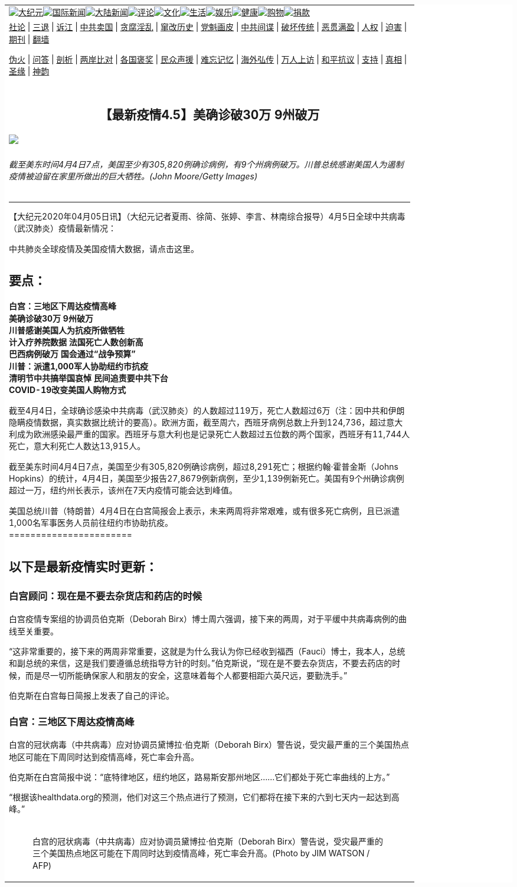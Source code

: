 <a name="1" id="1" target="_blank"></a><span id="1"></span>
<table align=center border="0"><tr><td colspan="2" VALIGN=TOP><a href="/gb/nsc413.md#1"><img src="https://raw.githubusercontent.com/ntxati2352/www/master/t/djy/1.jpg" title="大纪元"></a><a href="/gb/n24hr.md#1"><img src="https://raw.githubusercontent.com/ntxati2352/www/master/t/djy/3.jpg" title="国际新闻"></a><a href="/gb/nsc413.md#1"><img src="https://raw.githubusercontent.com/ntxati2352/www/master/t/djy/4.jpg" title="大陆新闻"></a><a href="/gb/news392.md#1"><img src="https://raw.githubusercontent.com/ntxati2352/www/master/t/djy/5.jpg" title="评论"></a><a href="/gb/news2007.md#1"><img src="https://raw.githubusercontent.com/ntxati2352/www/master/t/djy/6.jpg" title="文化"></a><a href="/gb/news2008.md#1"><img src="https://raw.githubusercontent.com/ntxati2352/www/master/t/djy/7.jpg" title="生活"></a><a href="/gb/ncyule.md#1"><img src="https://raw.githubusercontent.com/ntxati2352/www/master/t/djy/8.jpg" title="娱乐"></a><a href="/gb/nsc1002.md#1"><img src="https://raw.githubusercontent.com/ntxati2352/www/master/t/djy/9.jpg" title="健康"><a href="https://www.youlucky.com"><img src="https://raw.githubusercontent.com/ntxati2352/www/master/t/djy/10.jpg" title="购物"></a><a href="https://donate.epochtimes.com/?utm_medium=epochtimes&utm_source=referral&utm_campaign=donate_button_djyarticleheader"><img src="https://raw.githubusercontent.com/ntxati2352/www/master/t/djy/12.jpg" title="捐款"></a></td></tr>
<tr><td colspan="2" VALIGN=TOP><a target="_blank" href="/gb/9p.md#1">社论</a> | <a target="_blank" href="/gb/nf5657.md#1">三退</a> | <a target="_blank" href="/gb/nf6124.md#1">诉江</a> | <a target="_blank" href="/gb/nf1176117.md#1">中共卖国</a> | <a target="_blank" href="/gb/nf5773.md#1">贪腐淫乱</a> | <a target="_blank" href="/gb/nf1176115.md#1">窜改历史</a> | <a target="_blank" href="/gb/nf1176107.md#1">党魁画皮</a> | <a target="_blank" href="/gb/nf1320400.md#1">中共间谍</a> | <a target="_blank" href="/gb/nf1176114.md#1">破坏传统</a> | <a target="_blank" href="https://github.com/ntxati2352/ntdtv/blob/master/gb/prog447_1.md#1">恶贯满盈</a> | <a target="_blank" href="/gb/ncid278.md#1">人权</a> | <a target="_blank" href="/gb/nf1176111.md#1">迫害</a> | <a target="_blank" href="https://gitlab.com/szzdlab/mh-qikan/blob/master/README.md#1">期刊</a> | <a target="_blank" href="https://github.com/bannedbook/fanqiang/wiki">翻墙</a></p><p><a target="_blank" href="/gb/nf5562.md#1">伪火</a> | <a target="_blank" href="/gb/nf4378.md#1">问答</a> | <a target="_blank" href="/gb/nf5792.md#1">剖析</a> | <a target="_blank" href="/gb/nf5735.md#1">两岸比对</a> | <a target="_blank" href="/gb/nf6119.md#1">各国褒奖</a> | <a target="_blank" href="/gb/nf6120.md#1">民众声援</a> | <a target="_blank" href="/gb/nf1188594.md#1">难忘记忆</a> | <a target="_blank" href="/gb/nf3180.md#1">海外弘传</a> | <a target="_blank" href="/gb/nf5410.md#1">万人上访</a> | <a target="_blank" href="https://github.com/ntxati2352/ntdtv/blob/master/gb/prog1530_1.md#1">和平抗议</a> | <a target="_blank" href="/gb/nf4386.md#1">支持</a> | <a target="_blank" href="/gb/nf4389.md#1">真相</a> | <a target="_blank" href="/gb/nf5790.md#1">圣缘</a> | <a target="_blank" href="/gb/nf4786.md#1">神韵</a></td></tr>
<tr><td VALIGN=TOP width="626"><h2 align=center>【最新疫情4.5】美确诊破30万 9州破万</h2>
<img width="600" src="https://i.epochtimes.com/assets/uploads/2020/04/GettyImages-1213314129-600x400.jpg" />
<h6>截至美东时间4月4日7点，美国至少有305,820例确诊病例，有9个州病例破万。川普总统感谢美国人为遏制疫情被迫留在家里所做出的巨大牺牲。(John Moore/Getty Images)
</h6>
<hr>
	<p>【大纪元2020年04月05日讯】（大纪元记者夏雨、徐简、张婷、李言、林南综合报导）4月5日全球<ahref="/gb/tag/%E4%B8%AD%E5%85%B1%E7%97%85%E6%AF%92.md#1">中共病毒</a>（<ahref="/gb/tag/%E6%AD%A6%E6%B1%89%E8%82%BA%E7%82%8E.md#1">武汉肺炎</a>）疫情最新情况：</p>
<p>中共肺炎全球疫情及美国疫情大数据，请点击<ahref="/gb/nf1368917.md#1" target="_blank" rel="noopener noreferrer">这里</a>。</p>
<h2>要点：</h2>
<p><strong><ahref="#_Toc2020040508">白宫：三地区下周达疫情高峰</a></strong><br />
<strong><ahref="#_Toc2020040507">美确诊破30万 9州破万</a></strong><br />
<strong><ahref="#_Toc2020040506">川普感谢美国人为抗疫所做牺牲</a></strong><br />
<strong><ahref="#_Toc2020040505">计入疗养院数据 法国死亡人数创新高</a></strong><br />
<strong><ahref="#_Toc2020040504">巴西病例破万 国会通过“战争预算”</a></strong><br />
<strong><ahref="#_Toc2020040503">川普：派遣1,000军人协助纽约市抗疫</a></strong><br />
<strong><ahref="#_Toc2020040502">清明节中共搞举国哀悼 民间追责要中共下台</a></strong><br />
<strong><ahref="#_Toc2020040501">COVID-19改变美国人购物方式</a></strong></p>
<p>截至4月4日，全球确诊感染<ahref="/gb/tag/%E4%B8%AD%E5%85%B1%E7%97%85%E6%AF%92.md#1">中共病毒</a>（<ahref="/gb/tag/%E6%AD%A6%E6%B1%89%E8%82%BA%E7%82%8E.md#1">武汉肺炎</a>）的人数超过119万，死亡人数超过6万（注：因中共和伊朗隐瞒疫情数据，真实数据比统计的要高）。欧洲方面，截至周六，西班牙病例总数上升到124,736，超过意大利成为欧洲感染最严重的国家。西班牙与意大利也是记录死亡人数超过五位数的两个国家，西班牙有11,744人死亡，意大利死亡人数达13,915人。</p>
<p>截至美东时间4月4日7点，美国至少有305,820例确诊病例，超过8,291死亡；根据约翰·霍普金斯（Johns Hopkins）的统计，4月4日，美国至少报告27,8679例新病例，至少1,139例新死亡。美国有9个州确诊病例超过一万，纽约州长表示，该州在7天内疫情可能会达到峰值。</p>
<p>美国总统川普（特朗普）4月4日在白宫简报会上表示，未来两周将非常艰难，或有很多死亡病例，且已派遣1,000名军事医务人员前往纽约市协助抗疫。<br />
=======================</p>
<h2>以下是<ahref="/gb/tag/%E6%9C%80%E6%96%B0%E7%96%AB%E6%83%85.md#1">最新疫情</a>实时更新：</h2>
<h3>白宫顾问：现在是不要去杂货店和药店的时候</h3>
<p>白宫疫情专案组的协调员伯克斯（Deborah Birx）博士周六强调，接下来的两周，对于平缓中共病毒病例的曲线至关重要。</p>
<p>“这非常重要的，接下来的两周非常重要，这就是为什么我认为你已经收到福西（Fauci）博士，我本人，总统和副总统的来信，这是我们要遵循总统指导方针的时刻。”伯克斯说，“现在是不要去杂货店，不要去药店的时候，而是尽一切所能确保家人和朋友的安全，这意味着每个人都要相距六英尺远，要勤洗手。”</p>
<p>伯克斯在白宫每日简报上发表了自己的评论。<br />
<a name="_Toc2020040508"></a></p>
<h3>白宫：三地区下周达疫情高峰</h3>
<p>白宫的冠状病毒（中共病毒）应对协调员黛博拉·伯克斯（Deborah Birx）警告说，受灾最严重的三个美国热点地区可能在下周同时达到疫情高峰，死亡率会升高。</p>
<p>伯克斯在白宫简报中说：“底特律地区，纽约地区，路易斯安那州地区……它们都处于死亡率曲线的上方。”</p>
<p>“根据该healthdata.org的预测，他们对这三个热点进行了预测，它们都将在接下来的六到七天内一起达到高峰。”</p>
<figure id="attachment_12004070" style="width: 600px" class="wp-caption aligncenter"><ahref="https://i.epochtimes.com/assets/uploads/2020/04/000_1QE496.jpg"><img class="size-large wp-image-12004070" src="https://i.epochtimes.com/assets/uploads/2020/04/000_1QE496-600x400.jpg" alt="" width="600" b="400" /></a><figcaption class="wp-caption-text">白宫的冠状病毒（中共病毒）应对协调员黛博拉·伯克斯（Deborah Birx）警告说，受灾最严重的三个美国热点地区可能在下周同时达到疫情高峰，死亡率会升高。(Photo by JIM WATSON / AFP)</figcaption></figure>